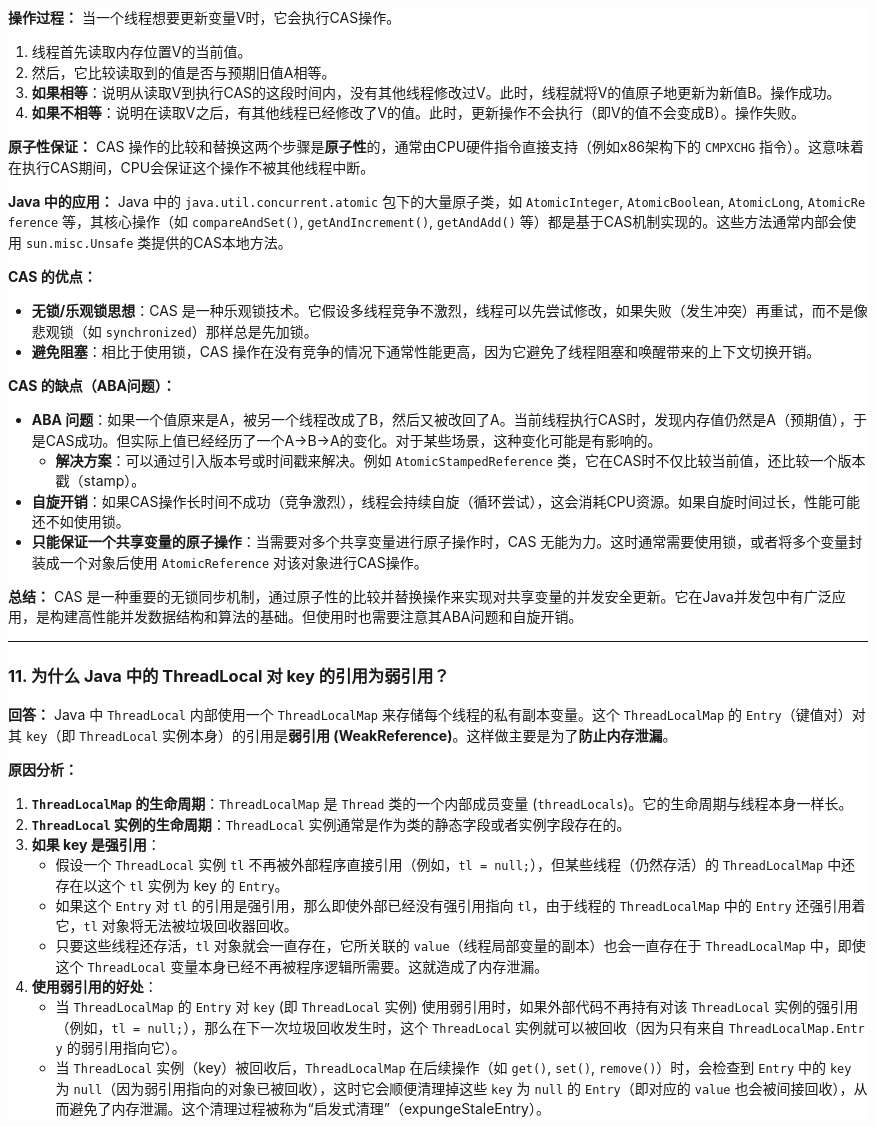 **操作过程：**
当一个线程想要更新变量V时，它会执行CAS操作。
1.  线程首先读取内存位置V的当前值。
2.  然后，它比较读取到的值是否与预期旧值A相等。
3.  **如果相等**：说明从读取V到执行CAS的这段时间内，没有其他线程修改过V。此时，线程就将V的值原子地更新为新值B。操作成功。
4.  **如果不相等**：说明在读取V之后，有其他线程已经修改了V的值。此时，更新操作不会执行（即V的值不会变成B）。操作失败。

**原子性保证：**
CAS 操作的比较和替换这两个步骤是**原子性**的，通常由CPU硬件指令直接支持（例如x86架构下的 `CMPXCHG` 指令）。这意味着在执行CAS期间，CPU会保证这个操作不被其他线程中断。

**Java 中的应用：**
Java 中的 `java.util.concurrent.atomic` 包下的大量原子类，如 `AtomicInteger`, `AtomicBoolean`, `AtomicLong`, `AtomicReference` 等，其核心操作（如 `compareAndSet()`, `getAndIncrement()`, `getAndAdd()` 等）都是基于CAS机制实现的。这些方法通常内部会使用 `sun.misc.Unsafe` 类提供的CAS本地方法。

**CAS 的优点：**
*   **无锁/乐观锁思想**：CAS 是一种乐观锁技术。它假设多线程竞争不激烈，线程可以先尝试修改，如果失败（发生冲突）再重试，而不是像悲观锁（如 `synchronized`）那样总是先加锁。
*   **避免阻塞**：相比于使用锁，CAS 操作在没有竞争的情况下通常性能更高，因为它避免了线程阻塞和唤醒带来的上下文切换开销。

**CAS 的缺点（ABA问题）：**
*   **ABA 问题**：如果一个值原来是A，被另一个线程改成了B，然后又被改回了A。当前线程执行CAS时，发现内存值仍然是A（预期值），于是CAS成功。但实际上值已经经历了一个A->B->A的变化。对于某些场景，这种变化可能是有影响的。
    *   **解决方案**：可以通过引入版本号或时间戳来解决。例如 `AtomicStampedReference` 类，它在CAS时不仅比较当前值，还比较一个版本戳（stamp）。
*   **自旋开销**：如果CAS操作长时间不成功（竞争激烈），线程会持续自旋（循环尝试），这会消耗CPU资源。如果自旋时间过长，性能可能还不如使用锁。
*   **只能保证一个共享变量的原子操作**：当需要对多个共享变量进行原子操作时，CAS 无能为力。这时通常需要使用锁，或者将多个变量封装成一个对象后使用 `AtomicReference` 对该对象进行CAS操作。

**总结：**
CAS 是一种重要的无锁同步机制，通过原子性的比较并替换操作来实现对共享变量的并发安全更新。它在Java并发包中有广泛应用，是构建高性能并发数据结构和算法的基础。但使用时也需要注意其ABA问题和自旋开销。

---
### 11. 为什么 Java 中的 ThreadLocal 对 key 的引用为弱引用？
**回答：**
Java 中 `ThreadLocal` 内部使用一个 `ThreadLocalMap` 来存储每个线程的私有副本变量。这个 `ThreadLocalMap` 的 `Entry`（键值对）对其 `key`（即 `ThreadLocal` 实例本身）的引用是**弱引用 (WeakReference)**。这样做主要是为了**防止内存泄漏**。

**原因分析：**
1.  **`ThreadLocalMap` 的生命周期**：`ThreadLocalMap` 是 `Thread` 类的一个内部成员变量 (`threadLocals`)。它的生命周期与线程本身一样长。
2.  **`ThreadLocal` 实例的生命周期**：`ThreadLocal` 实例通常是作为类的静态字段或者实例字段存在的。
3.  **如果 key 是强引用**：
    *   假设一个 `ThreadLocal` 实例 `tl` 不再被外部程序直接引用（例如，`tl = null;`），但某些线程（仍然存活）的 `ThreadLocalMap` 中还存在以这个 `tl` 实例为 key 的 `Entry`。
    *   如果这个 `Entry` 对 `tl` 的引用是强引用，那么即使外部已经没有强引用指向 `tl`，由于线程的 `ThreadLocalMap` 中的 `Entry` 还强引用着它，`tl` 对象将无法被垃圾回收器回收。
    *   只要这些线程还存活，`tl` 对象就会一直存在，它所关联的 `value`（线程局部变量的副本）也会一直存在于 `ThreadLocalMap` 中，即使这个 `ThreadLocal` 变量本身已经不再被程序逻辑所需要。这就造成了内存泄漏。
4.  **使用弱引用的好处**：
    *   当 `ThreadLocalMap` 的 `Entry` 对 `key` (即 `ThreadLocal` 实例) 使用弱引用时，如果外部代码不再持有对该 `ThreadLocal` 实例的强引用（例如，`tl = null;`），那么在下一次垃圾回收发生时，这个 `ThreadLocal` 实例就可以被回收（因为只有来自 `ThreadLocalMap.Entry` 的弱引用指向它）。
    *   当 `ThreadLocal` 实例（key）被回收后，`ThreadLocalMap` 在后续操作（如 `get()`, `set()`, `remove()`）时，会检查到 `Entry` 中的 `key` 为 `null`（因为弱引用指向的对象已被回收），这时它会顺便清理掉这些 `key` 为 `null` 的 `Entry`（即对应的 `value` 也会被间接回收），从而避免了内存泄漏。这个清理过程被称为“启发式清理”（expungeStaleEntry）。
